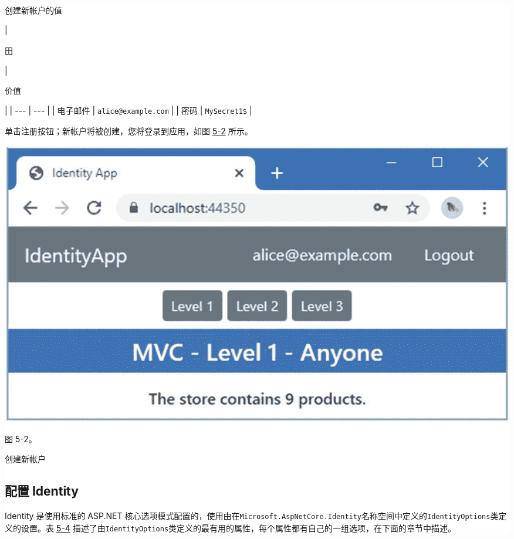 创建新帐户的值

<colgroup><col class="tcol1 align-left"> <col class="tcol2 align-left"></colgroup> 
| 

田

 | 

价值

 |
| --- | --- |
| 电子邮件 | `alice@example.com` |
| 密码 | `MySecret1$` |

单击注册按钮；新帐户将被创建，您将登录到应用，如图 [5-2](#Fig2) 所示。

![img/508695_1_En_5_Fig2_HTML.jpg](img/508695_1_En_5_Fig2_HTML.jpg)

图 5-2。

创建新帐户

## 配置 Identity

Identity 是使用标准的 ASP.NET 核心选项模式配置的，使用由在`Microsoft.AspNetCore.Identity`名称空间中定义的`IdentityOptions`类定义的设置。表 [5-4](#Tab4) 描述了由`IdentityOptions`类定义的最有用的属性，每个属性都有自己的一组选项，在下面的章节中描述。
